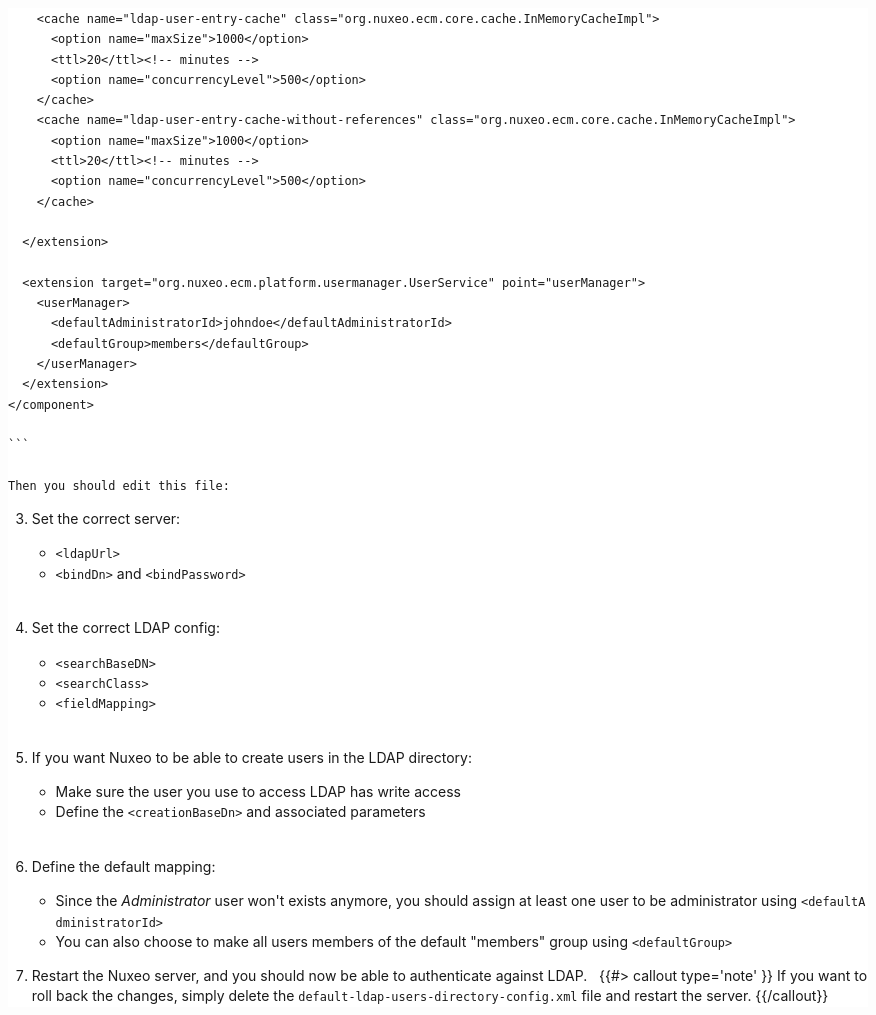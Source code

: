         <cache name="ldap-user-entry-cache" class="org.nuxeo.ecm.core.cache.InMemoryCacheImpl">
          <option name="maxSize">1000</option>
          <ttl>20</ttl><!-- minutes -->
          <option name="concurrencyLevel">500</option>
        </cache>
        <cache name="ldap-user-entry-cache-without-references" class="org.nuxeo.ecm.core.cache.InMemoryCacheImpl">
          <option name="maxSize">1000</option>
          <ttl>20</ttl><!-- minutes -->
          <option name="concurrencyLevel">500</option>
        </cache>

      </extension>

      <extension target="org.nuxeo.ecm.platform.usermanager.UserService" point="userManager">
        <userManager>
          <defaultAdministratorId>johndoe</defaultAdministratorId>
          <defaultGroup>members</defaultGroup>
        </userManager>
      </extension>
    </component>

    ```

    Then you should edit this file:

3. Set the correct server:
    - `<ldapUrl>`
    - `<bindDn>` and `<bindPassword>`  
    &nbsp;  

4. Set the correct LDAP config:
    - `<searchBaseDN>`
    - `<searchClass>`
    - `<fieldMapping>`  
    &nbsp;  

5. If you want Nuxeo to be able to create users in the LDAP directory:
    - Make sure the user you use to access LDAP has write access
    - Define the `<creationBaseDn>` and associated parameters  
    &nbsp;

6. Define the default mapping:
    - Since the _Administrator_ user won't exists anymore, you should assign at least one user to be administrator using `<defaultAdministratorId>`
    - You can also choose to make all users members of the default "members" group using `<defaultGroup>`
    &nbsp;

7. Restart the Nuxeo server, and you should now be able to authenticate against LDAP.
    &nbsp;
{{#> callout type='note' }}
If you want to roll back the changes, simply delete the `default-ldap-users-directory-config.xml` file and restart the server.
{{/callout}}
